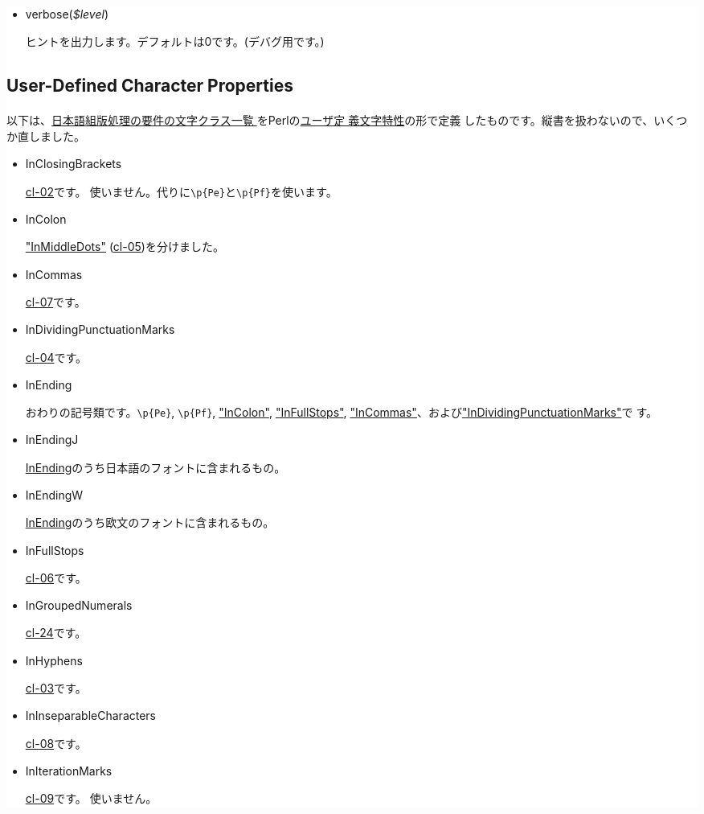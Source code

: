 - verbose(_$level_)

    ヒントを出力します。デフォルトは0です。(デバグ用です。)

## User-Defined Character Properties

以下は、[日本語組版処理の要件の文字クラス一覧
](https://www.w3.org/TR/jlreq/#character_classes)をPerlの[ユーザ定
義文字特性](https://metacpan.org/pod/perlunicode#User-Defined-Character-Properties)の形で定義
したものです。縦書を扱わないので、いくつか直しました。

- InClosingBrackets

    [cl-02](https://www.w3.org/TR/jlreq/#cl-02)です。
    使いません。代りに`\p{Pe}`と`\p{Pf}`を使います。

- InColon

    ["InMiddleDots"](#inmiddledots) ([cl-05](https://www.w3.org/TR/jlreq/#cl-05))を分けました。

- InCommas

    [cl-07](https://www.w3.org/TR/jlreq/#cl-07)です。

- InDividingPunctuationMarks

    [cl-04](https://www.w3.org/TR/jlreq/#cl-04)です。

- InEnding

    おわりの記号類です。`\p{Pe}`, `\p{Pf}`, ["InColon"](#incolon),
    ["InFullStops"](#infullstops), ["InCommas"](#incommas)、および["InDividingPunctuationMarks"](#individingpunctuationmarks)で
    す。

- InEndingJ

    [InEnding](https://metacpan.org/pod/InEnding)のうち日本語のフォントに含まれるもの。

- InEndingW

    [InEnding](https://metacpan.org/pod/InEnding)のうち欧文のフォントに含まれるもの。

- InFullStops

    [cl-06](https://www.w3.org/TR/jlreq/#cl-06)です。

- InGroupedNumerals

    [cl-24](https://www.w3.org/TR/jlreq/#cl-24)です。

- InHyphens

    [cl-03](https://www.w3.org/TR/jlreq/#cl-03)です。

- InInseparableCharacters

    [cl-08](https://www.w3.org/TR/jlreq/#cl-08)です。

- InIterationMarks

    [cl-09](https://www.w3.org/TR/jlreq/#cl-09)です。
    使いません。
